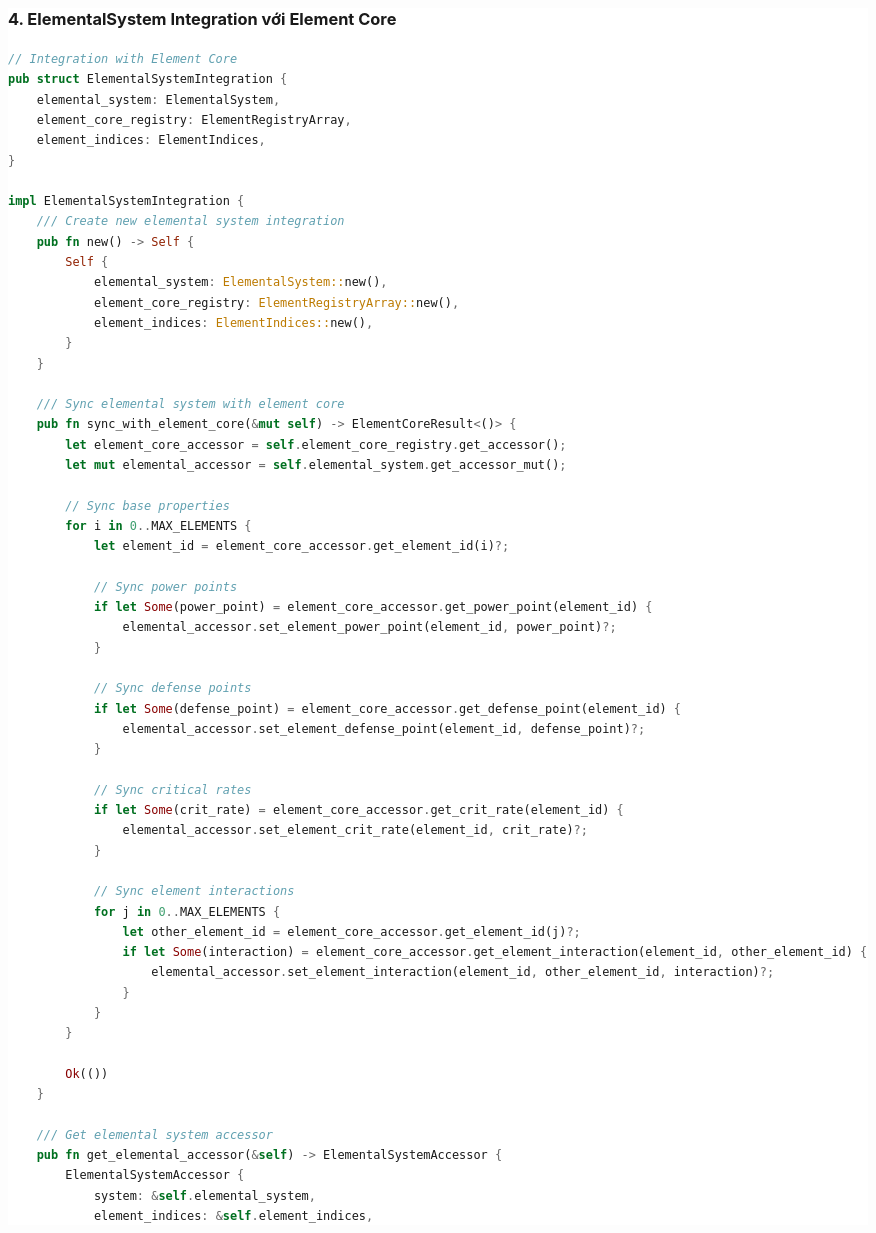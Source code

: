 ### **4. ElementalSystem Integration với Element Core**

```rust
// Integration with Element Core
pub struct ElementalSystemIntegration {
    elemental_system: ElementalSystem,
    element_core_registry: ElementRegistryArray,
    element_indices: ElementIndices,
}

impl ElementalSystemIntegration {
    /// Create new elemental system integration
    pub fn new() -> Self {
        Self {
            elemental_system: ElementalSystem::new(),
            element_core_registry: ElementRegistryArray::new(),
            element_indices: ElementIndices::new(),
        }
    }
    
    /// Sync elemental system with element core
    pub fn sync_with_element_core(&mut self) -> ElementCoreResult<()> {
        let element_core_accessor = self.element_core_registry.get_accessor();
        let mut elemental_accessor = self.elemental_system.get_accessor_mut();
        
        // Sync base properties
        for i in 0..MAX_ELEMENTS {
            let element_id = element_core_accessor.get_element_id(i)?;
            
            // Sync power points
            if let Some(power_point) = element_core_accessor.get_power_point(element_id) {
                elemental_accessor.set_element_power_point(element_id, power_point)?;
            }
            
            // Sync defense points
            if let Some(defense_point) = element_core_accessor.get_defense_point(element_id) {
                elemental_accessor.set_element_defense_point(element_id, defense_point)?;
            }
            
            // Sync critical rates
            if let Some(crit_rate) = element_core_accessor.get_crit_rate(element_id) {
                elemental_accessor.set_element_crit_rate(element_id, crit_rate)?;
            }
            
            // Sync element interactions
            for j in 0..MAX_ELEMENTS {
                let other_element_id = element_core_accessor.get_element_id(j)?;
                if let Some(interaction) = element_core_accessor.get_element_interaction(element_id, other_element_id) {
                    elemental_accessor.set_element_interaction(element_id, other_element_id, interaction)?;
                }
            }
        }
        
        Ok(())
    }
    
    /// Get elemental system accessor
    pub fn get_elemental_accessor(&self) -> ElementalSystemAccessor {
        ElementalSystemAccessor {
            system: &self.elemental_system,
            element_indices: &self.element_indices,
```